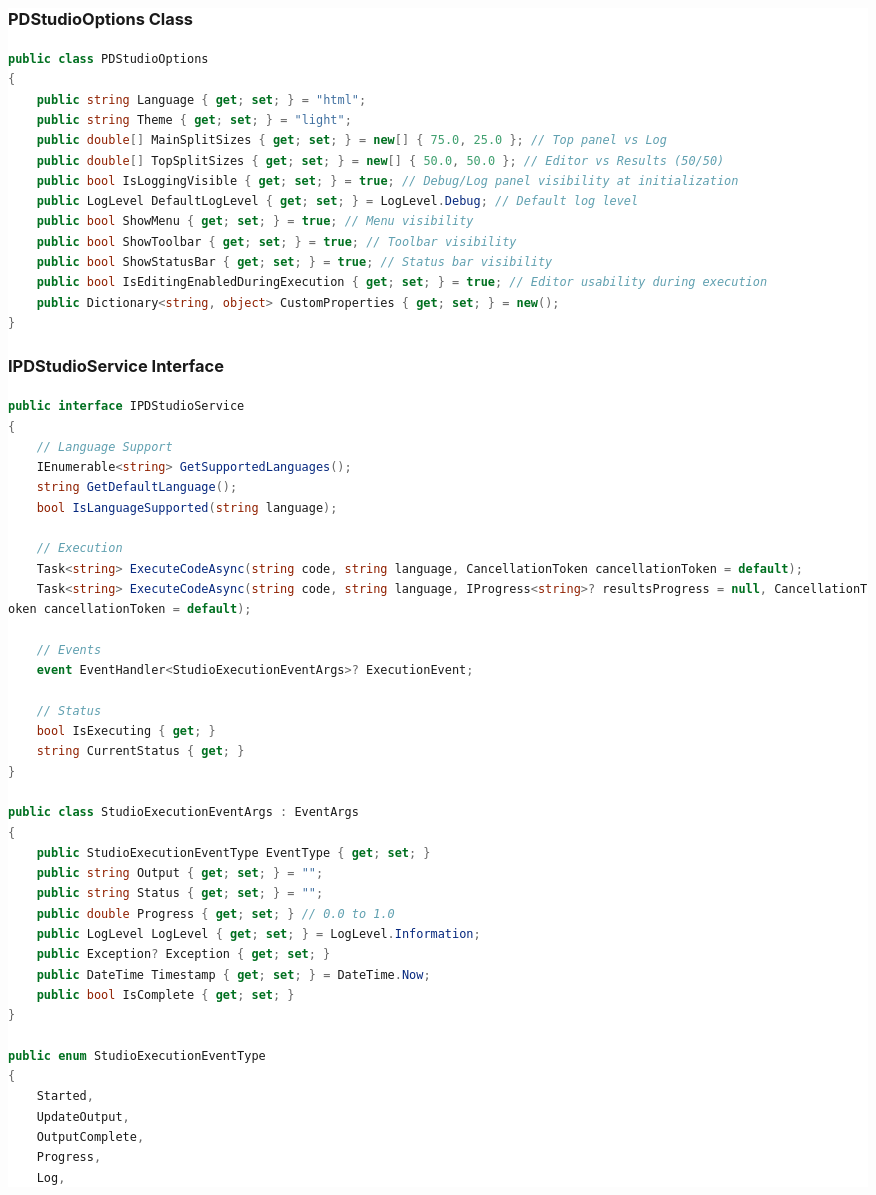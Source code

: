 ### PDStudioOptions Class
```csharp
public class PDStudioOptions
{
    public string Language { get; set; } = "html";
    public string Theme { get; set; } = "light";
    public double[] MainSplitSizes { get; set; } = new[] { 75.0, 25.0 }; // Top panel vs Log
    public double[] TopSplitSizes { get; set; } = new[] { 50.0, 50.0 }; // Editor vs Results (50/50)
    public bool IsLoggingVisible { get; set; } = true; // Debug/Log panel visibility at initialization
    public LogLevel DefaultLogLevel { get; set; } = LogLevel.Debug; // Default log level
    public bool ShowMenu { get; set; } = true; // Menu visibility
    public bool ShowToolbar { get; set; } = true; // Toolbar visibility
    public bool ShowStatusBar { get; set; } = true; // Status bar visibility
    public bool IsEditingEnabledDuringExecution { get; set; } = true; // Editor usability during execution
    public Dictionary<string, object> CustomProperties { get; set; } = new();
}
```

### IPDStudioService Interface
```csharp
public interface IPDStudioService
{
    // Language Support
    IEnumerable<string> GetSupportedLanguages();
    string GetDefaultLanguage();
    bool IsLanguageSupported(string language);
    
    // Execution
    Task<string> ExecuteCodeAsync(string code, string language, CancellationToken cancellationToken = default);
    Task<string> ExecuteCodeAsync(string code, string language, IProgress<string>? resultsProgress = null, CancellationToken cancellationToken = default);
    
    // Events
    event EventHandler<StudioExecutionEventArgs>? ExecutionEvent;
    
    // Status
    bool IsExecuting { get; }
    string CurrentStatus { get; }
}

public class StudioExecutionEventArgs : EventArgs
{
    public StudioExecutionEventType EventType { get; set; }
    public string Output { get; set; } = "";
    public string Status { get; set; } = "";
    public double Progress { get; set; } // 0.0 to 1.0
    public LogLevel LogLevel { get; set; } = LogLevel.Information;
    public Exception? Exception { get; set; }
    public DateTime Timestamp { get; set; } = DateTime.Now;
    public bool IsComplete { get; set; }
}

public enum StudioExecutionEventType
{
    Started,
    UpdateOutput,
    OutputComplete,
    Progress,
    Log,
```